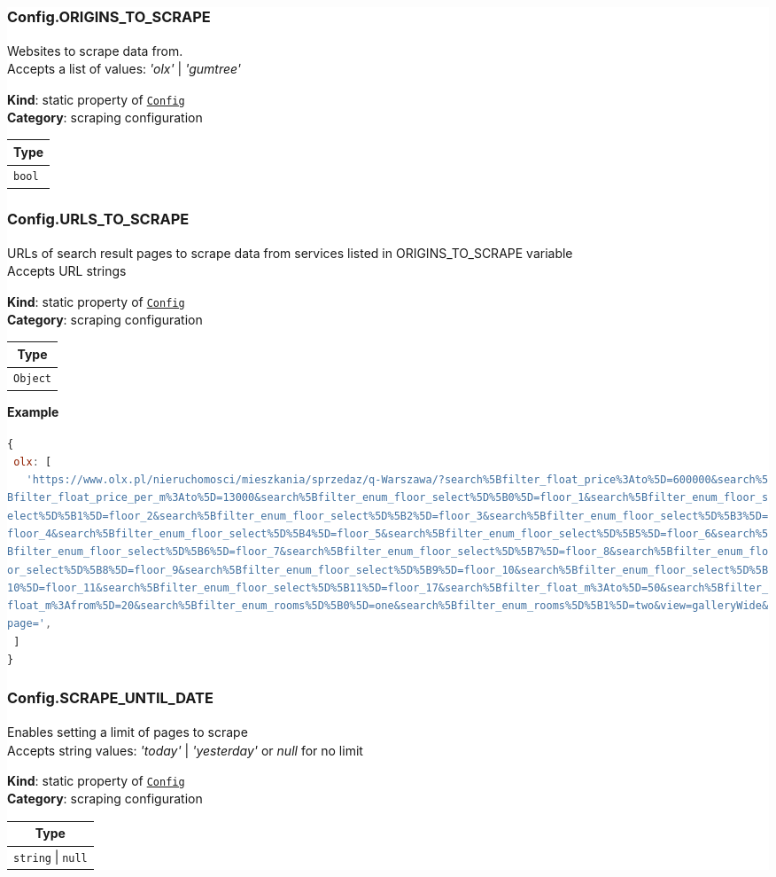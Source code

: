 ### Config.ORIGINS\_TO\_SCRAPE
Websites to scrape data from.\
Accepts a list of values: *'olx'* | *'gumtree'*

**Kind**: static property of [<code>Config</code>](#module_Config)  
**Category**: scraping configuration  

| Type |
| --- |
| <code>bool</code> | 

<a name="module_Config.URLS_TO_SCRAPE"></a>

### Config.URLS\_TO\_SCRAPE
URLs of search result pages to scrape data from services listed in ORIGINS_TO_SCRAPE variable\
Accepts URL strings

**Kind**: static property of [<code>Config</code>](#module_Config)  
**Category**: scraping configuration  

| Type |
| --- |
| <code>Object</code> | 

**Example**  
```js
{
 olx: [
   'https://www.olx.pl/nieruchomosci/mieszkania/sprzedaz/q-Warszawa/?search%5Bfilter_float_price%3Ato%5D=600000&search%5Bfilter_float_price_per_m%3Ato%5D=13000&search%5Bfilter_enum_floor_select%5D%5B0%5D=floor_1&search%5Bfilter_enum_floor_select%5D%5B1%5D=floor_2&search%5Bfilter_enum_floor_select%5D%5B2%5D=floor_3&search%5Bfilter_enum_floor_select%5D%5B3%5D=floor_4&search%5Bfilter_enum_floor_select%5D%5B4%5D=floor_5&search%5Bfilter_enum_floor_select%5D%5B5%5D=floor_6&search%5Bfilter_enum_floor_select%5D%5B6%5D=floor_7&search%5Bfilter_enum_floor_select%5D%5B7%5D=floor_8&search%5Bfilter_enum_floor_select%5D%5B8%5D=floor_9&search%5Bfilter_enum_floor_select%5D%5B9%5D=floor_10&search%5Bfilter_enum_floor_select%5D%5B10%5D=floor_11&search%5Bfilter_enum_floor_select%5D%5B11%5D=floor_17&search%5Bfilter_float_m%3Ato%5D=50&search%5Bfilter_float_m%3Afrom%5D=20&search%5Bfilter_enum_rooms%5D%5B0%5D=one&search%5Bfilter_enum_rooms%5D%5B1%5D=two&view=galleryWide&page=',
 ]
}
```
<a name="module_Config.SCRAPE_UNTIL_DATE"></a>

### Config.SCRAPE\_UNTIL\_DATE
Enables setting a limit of pages to scrape\
Accepts string values: *'today'* | *'yesterday'* or *null* for no limit

**Kind**: static property of [<code>Config</code>](#module_Config)  
**Category**: scraping configuration  

| Type |
| --- |
| <code>string</code> \| <code>null</code> | 
